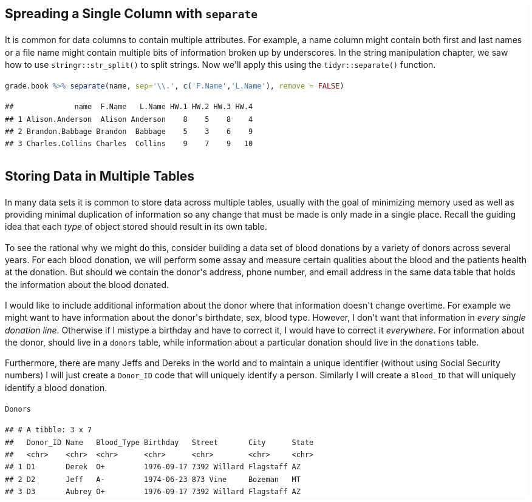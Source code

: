 ## Spreading a Single Column with `separate`
It is common for data columns to contain multiple attributes. For example, a name column might contain both first and last names or a file name might contain multiple bits of information broken up by underscores. In the string manipulation chapter, we saw how to use `stringr::str_split()` to split strings. Now we'll apply this using the `tidyr::separate()` function.


```r
grade.book %>% separate(name, sep='\\.', c('F.Name','L.Name'), remove = FALSE)
```

```
##              name  F.Name   L.Name HW.1 HW.2 HW.3 HW.4
## 1 Alison.Anderson  Alison Anderson    8    5    8    4
## 2 Brandon.Babbage Brandon  Babbage    5    3    6    9
## 3 Charles.Collins Charles  Collins    9    7    9   10
```



## Storing Data in Multiple Tables
In many data sets it is common to store data across multiple tables, usually with the goal of minimizing memory used as well as providing minimal duplication of information so any change that must be made is only made in a single place. Recall the guiding idea that each *type* of object stored should result in its own table.

To see the rational why we might do this, consider building a data set of blood donations by a variety of donors across several years. For each blood donation, we will perform some assay and measure certain qualities about the blood and the patients health at the donation. But should we contain the donor's address, phone number, and email address in the same data table that holds the information about the blood donated.

I would like to include additional information about the donor where that information doesn't change overtime. For example we might want to have information about the donor's birthdate, sex, blood type.  However, I don't want that information in _every single donation line_.  Otherwise if I mistype a birthday and have to correct it, I would have to correct it _everywhere_. For information about the donor, should live in a `donors` table, while information about a particular donation should live in the `donations` table.

Furthermore, there are many Jeffs and Dereks in the world and to maintain a unique identifier (without using Social Security numbers) I will just create a `Donor_ID` code that will uniquely identify a person.  Similarly I will create a `Blood_ID` that will uniquely identify a blood donation.



```r
Donors
```

```
## # A tibble: 3 x 7
##   Donor_ID Name   Blood_Type Birthday   Street       City      State
##   <chr>    <chr>  <chr>      <chr>      <chr>        <chr>     <chr>
## 1 D1       Derek  O+         1976-09-17 7392 Willard Flagstaff AZ   
## 2 D2       Jeff   A-         1974-06-23 873 Vine     Bozeman   MT   
## 3 D3       Aubrey O+         1976-09-17 7392 Willard Flagstaff AZ
```
